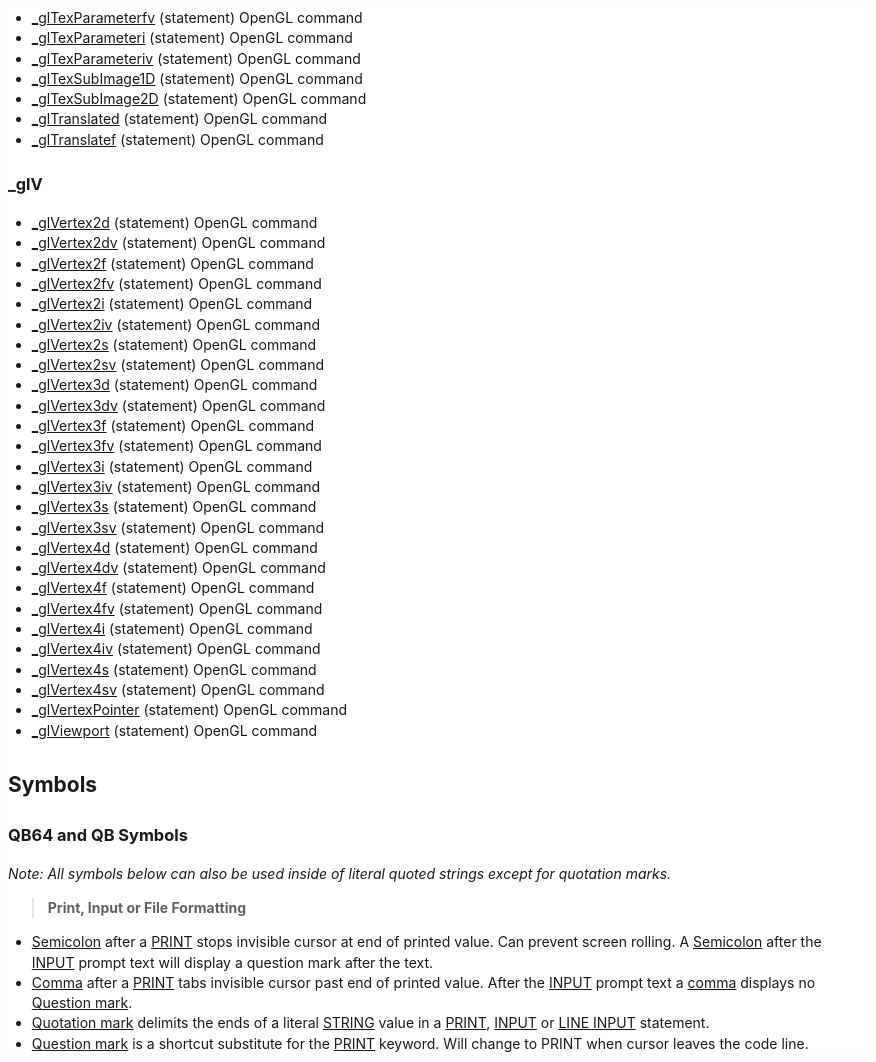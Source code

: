 * [_glTexParameterfv](_glTexParameterfv) (statement) OpenGL command
* [_glTexParameteri](_glTexParameteri) (statement) OpenGL command
* [_glTexParameteriv](_glTexParameteriv) (statement) OpenGL command
* [_glTexSubImage1D](_glTexSubImage1D) (statement) OpenGL command
* [_glTexSubImage2D](_glTexSubImage2D) (statement) OpenGL command
* [_glTranslated](_glTranslated) (statement) OpenGL command
* [_glTranslatef](_glTranslatef) (statement) OpenGL command

### _glV

* [_glVertex2d](_glVertex2d) (statement) OpenGL command
* [_glVertex2dv](_glVertex2dv) (statement) OpenGL command
* [_glVertex2f](_glVertex2f) (statement) OpenGL command
* [_glVertex2fv](_glVertex2fv) (statement) OpenGL command
* [_glVertex2i](_glVertex2i) (statement) OpenGL command
* [_glVertex2iv](_glVertex2iv) (statement) OpenGL command
* [_glVertex2s](_glVertex2s) (statement) OpenGL command
* [_glVertex2sv](_glVertex2sv) (statement) OpenGL command
* [_glVertex3d](_glVertex3d) (statement) OpenGL command
* [_glVertex3dv](_glVertex3dv) (statement) OpenGL command
* [_glVertex3f](_glVertex3f) (statement) OpenGL command
* [_glVertex3fv](_glVertex3fv) (statement) OpenGL command
* [_glVertex3i](_glVertex3i) (statement) OpenGL command
* [_glVertex3iv](_glVertex3iv) (statement) OpenGL command
* [_glVertex3s](_glVertex3s) (statement) OpenGL command
* [_glVertex3sv](_glVertex3sv) (statement) OpenGL command
* [_glVertex4d](_glVertex4d) (statement) OpenGL command
* [_glVertex4dv](_glVertex4dv) (statement) OpenGL command
* [_glVertex4f](_glVertex4f) (statement) OpenGL command
* [_glVertex4fv](_glVertex4fv) (statement) OpenGL command
* [_glVertex4i](_glVertex4i) (statement) OpenGL command
* [_glVertex4iv](_glVertex4iv) (statement) OpenGL command
* [_glVertex4s](_glVertex4s) (statement) OpenGL command
* [_glVertex4sv](_glVertex4sv) (statement) OpenGL command
* [_glVertexPointer](_glVertexPointer) (statement) OpenGL command
* [_glViewport](_glViewport) (statement) OpenGL command

## Symbols

### QB64 and QB Symbols

*Note: All symbols below can also be used inside of literal quoted strings except for quotation marks.*

> **Print, Input or File Formatting**

* [Semicolon](Semicolon) after a [PRINT](PRINT) stops invisible cursor at end of printed value. Can prevent screen rolling. A [Semicolon](Semicolon) after the [INPUT](INPUT) prompt text will display a question mark after the text. 
* [Comma](Comma) after a [PRINT](PRINT) tabs invisible cursor past end of printed value. After the [INPUT](INPUT) prompt text a [comma](comma) displays no [Question mark](Question-mark).
* [Quotation mark](Quotation-mark) delimits the ends of a literal [STRING](STRING) value in a [PRINT](PRINT), [INPUT](INPUT) or [LINE INPUT](LINE-INPUT) statement.
* [Question mark](Question-mark) is a shortcut substitute for the [PRINT](PRINT) keyword. Will change to PRINT when cursor leaves the code line.
